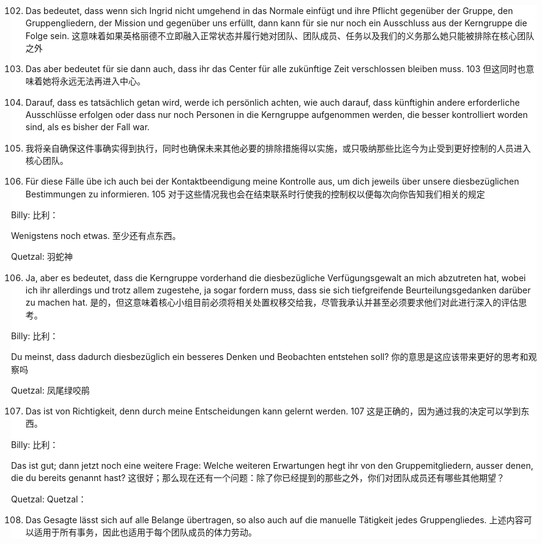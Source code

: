 102. Das bedeutet, dass wenn sich Ingrid nicht umgehend in das Normale einfügt und ihre Pflicht gegenüber der Gruppe, den Gruppengliedern, der Mission und gegenüber uns erfüllt, dann kann für sie nur noch ein Ausschluss aus der Kerngruppe die Folge sein.
这意味着如果英格丽德不立即融入正常状态并履行她对团队、团队成员、任务以及我们的义务那么她只能被排除在核心团队之外

103. Das aber bedeutet für sie dann auch, dass ihr das Center für alle zukünftige Zeit verschlossen bleiben muss.
103 但这同时也意味着她将永远无法再进入中心。

104. Darauf, dass es tatsächlich getan wird, werde ich persönlich achten, wie auch darauf, dass künftighin andere erforderliche Ausschlüsse erfolgen oder dass nur noch Personen in die Kerngruppe aufgenommen werden, die besser kontrolliert worden sind, als es bisher der Fall war.
104. 我将亲自确保这件事确实得到执行，同时也确保未来其他必要的排除措施得以实施，或只吸纳那些比迄今为止受到更好控制的人员进入核心团队。

105. Für diese Fälle übe ich auch bei der Kontaktbeendigung meine Kontrolle aus, um dich jeweils über unsere diesbezüglichen Bestimmungen zu informieren.
105 对于这些情况我也会在结束联系时行使我的控制权以便每次向你告知我们相关的规定

Billy:
比利：

Wenigstens noch etwas.
至少还有点东西。

Quetzal:
羽蛇神

106. Ja, aber es bedeutet, dass die Kerngruppe vorderhand die diesbezügliche Verfügungsgewalt an mich abzutreten hat, wobei ich ihr allerdings und trotz allem zugestehe, ja sogar fordern muss, dass sie sich tiefgreifende Beurteilungsgedanken darüber zu machen hat.
是的，但这意味着核心小组目前必须将相关处置权移交给我，尽管我承认并甚至必须要求他们对此进行深入的评估思考。

Billy:
比利：

Du meinst, dass dadurch diesbezüglich ein besseres Denken und Beobachten entstehen soll?
你的意思是这应该带来更好的思考和观察吗

Quetzal:
凤尾绿咬鹃

107. Das ist von Richtigkeit, denn durch meine Entscheidungen kann gelernt werden.
107 这是正确的，因为通过我的决定可以学到东西。

Billy:
比利：

Das ist gut; dann jetzt noch eine weitere Frage: Welche weiteren Erwartungen hegt ihr von den Gruppemitgliedern, ausser denen, die du bereits genannt hast?
这很好；那么现在还有一个问题：除了你已经提到的那些之外，你们对团队成员还有哪些其他期望？

Quetzal:
Quetzal：

108. Das Gesagte lässt sich auf alle Belange übertragen, so also auch auf die manuelle Tätigkeit jedes Gruppengliedes.
上述内容可以适用于所有事务，因此也适用于每个团队成员的体力劳动。

